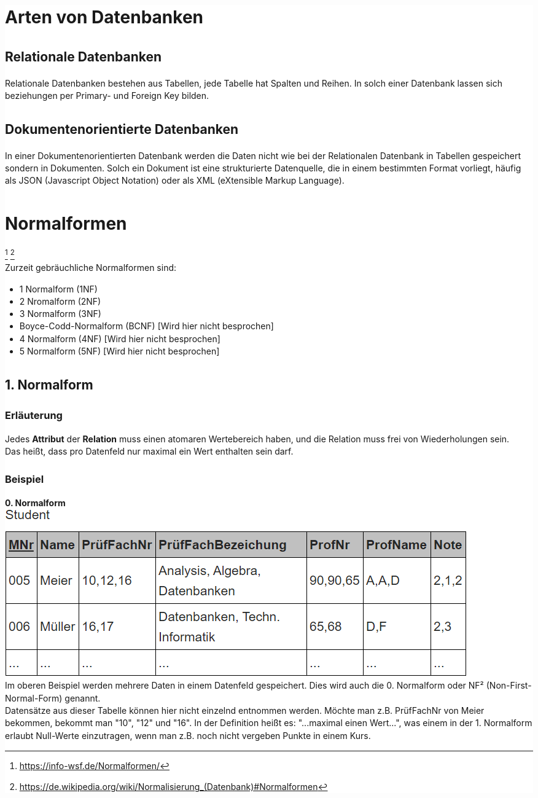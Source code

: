 # Arten von Datenbanken
## Relationale Datenbanken
Relationale Datenbanken bestehen aus Tabellen, jede Tabelle hat Spalten und Reihen. In solch einer Datenbank lassen sich beziehungen per Primary- und Foreign Key bilden.

## Dokumentenorientierte Datenbanken
In einer Dokumentenorientierten Datenbank werden die Daten nicht wie bei der Relationalen Datenbank in Tabellen gespeichert sondern in Dokumenten. Solch ein Dokument ist eine strukturierte Datenquelle, die in einem bestimmten Format vorliegt, häufig als JSON (Javascript Object Notation) oder als XML (eXtensible Markup Language).

# Normalformen
[^2] [^1]<br>
Zurzeit gebräuchliche Normalformen sind:
- 1 Normalform (1NF)
- 2 Nromalform (2NF)
- 3 Normalform (3NF)
- Boyce-Codd-Normalform (BCNF) [Wird hier nicht besprochen]
- 4 Normalform (4NF) [Wird hier nicht besprochen]
- 5 Normalform (5NF) [Wird hier nicht besprochen]

## 1. Normalform
### Erläuterung
Jedes __Attribut__ der __Relation__ muss einen atomaren Wertebereich haben, und die Relation muss frei von Wiederholungen sein.<br>
Das heißt, dass pro Datenfeld nur maximal ein Wert enthalten sein darf.

### Beispiel
__0. Normalform__
<br>
<a href="https://info-wsf.de/Normalformen/">
  <img title="0. Normalform" src="./img/Normalformen/normalisierung_0nf_bsp.png">
</a>
<br>
Im oberen Beispiel werden mehrere Daten in einem Datenfeld gespeichert. Dies wird auch die 0. Normalform oder NF² (Non-First-Normal-Form) genannt.<br>
Datensätze aus dieser Tabelle können hier nicht einzelnd entnommen werden. Möchte man z.B. PrüfFachNr von Meier bekommen, bekommt man "10", "12" und "16".
In der Definition heißt es: "...maximal einen Wert...", was einem in der 1. Normalform erlaubt Null-Werte einzutragen, wenn man z.B. noch nicht vergeben Punkte in einem Kurs.
<br>


[^1]: https://de.wikipedia.org/wiki/Normalisierung_(Datenbank)#Normalformen
[^2]: https://info-wsf.de/Normalformen/
[^3]: https://www.datenbanken-verstehen.de/datenmodellierung/beziehungen-datenbanken/
[^4]: https://de.wikipedia.org/wiki/SQL